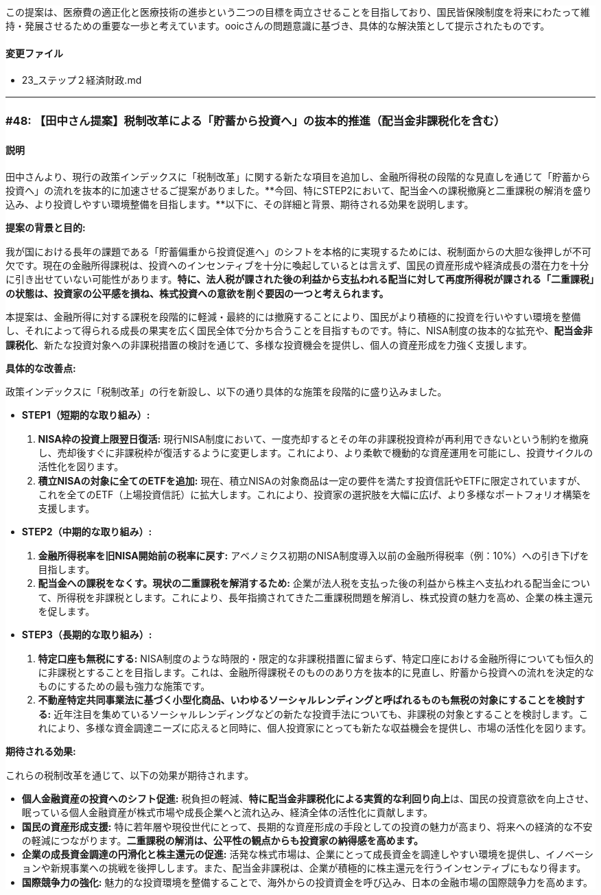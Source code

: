 この提案は、医療費の適正化と医療技術の進歩という二つの目標を両立させることを目指しており、国民皆保険制度を将来にわたって維持・発展させるための重要な一歩と考えています。ooicさんの問題意識に基づき、具体的な解決策として提示されたものです。

#### 変更ファイル

- 23_ステップ２経済財政.md

---

### #48: 【田中さん提案】税制改革による「貯蓄から投資へ」の抜本的推進（配当金非課税化を含む）

#### 説明

田中さんより、現行の政策インデックスに「税制改革」に関する新たな項目を追加し、金融所得税の段階的な見直しを通じて「貯蓄から投資へ」の流れを抜本的に加速させるご提案がありました。**今回、特にSTEP2において、配当金への課税撤廃と二重課税の解消を盛り込み、より投資しやすい環境整備を目指します。**以下に、その詳細と背景、期待される効果を説明します。

**提案の背景と目的:**

我が国における長年の課題である「貯蓄偏重から投資促進へ」のシフトを本格的に実現するためには、税制面からの大胆な後押しが不可欠です。現在の金融所得課税は、投資へのインセンティブを十分に喚起しているとは言えず、国民の資産形成や経済成長の潜在力を十分に引き出せていない可能性があります。**特に、法人税が課された後の利益から支払われる配当に対して再度所得税が課される「二重課税」の状態は、投資家の公平感を損ね、株式投資への意欲を削ぐ要因の一つと考えられます。**

本提案は、金融所得に対する課税を段階的に軽減・最終的には撤廃することにより、国民がより積極的に投資を行いやすい環境を整備し、それによって得られる成長の果実を広く国民全体で分かち合うことを目指すものです。特に、NISA制度の抜本的な拡充や、**配当金非課税化**、新たな投資対象への非課税措置の検討を通じて、多様な投資機会を提供し、個人の資産形成を力強く支援します。

**具体的な改善点:**

政策インデックスに「税制改革」の行を新設し、以下の通り具体的な施策を段階的に盛り込みました。

*   **STEP1（短期的な取り組み）:**
    1.  **NISA枠の投資上限翌日復活:** 現行NISA制度において、一度売却するとその年の非課税投資枠が再利用できないという制約を撤廃し、売却後すぐに非課税枠が復活するように変更します。これにより、より柔軟で機動的な資産運用を可能にし、投資サイクルの活性化を図ります。
    2.  **積立NISAの対象に全てのETFを追加:** 現在、積立NISAの対象商品は一定の要件を満たす投資信託やETFに限定されていますが、これを全てのETF（上場投資信託）に拡大します。これにより、投資家の選択肢を大幅に広げ、より多様なポートフォリオ構築を支援します。

*   **STEP2（中期的な取り組み）:**
    1.  **金融所得税率を旧NISA開始前の税率に戻す:** アベノミクス初期のNISA制度導入以前の金融所得税率（例：10%）への引き下げを目指します。
    2.  **配当金への課税をなくす。現状の二重課税を解消するため:** 企業が法人税を支払った後の利益から株主へ支払われる配当金について、所得税を非課税とします。これにより、長年指摘されてきた二重課税問題を解消し、株式投資の魅力を高め、企業の株主還元を促します。

*   **STEP3（長期的な取り組み）:**
    1.  **特定口座も無税にする:** NISA制度のような時限的・限定的な非課税措置に留まらず、特定口座における金融所得についても恒久的に非課税とすることを目指します。これは、金融所得課税そのもののあり方を抜本的に見直し、貯蓄から投資への流れを決定的なものにするための最も強力な施策です。
    2.  **不動産特定共同事業法に基づく小型化商品、いわゆるソーシャルレンディングと呼ばれるものも無税の対象にすることを検討する:** 近年注目を集めているソーシャルレンディングなどの新たな投資手法についても、非課税の対象とすることを検討します。これにより、多様な資金調達ニーズに応えると同時に、個人投資家にとっても新たな収益機会を提供し、市場の活性化を図ります。

**期待される効果:**

これらの税制改革を通じて、以下の効果が期待されます。

*   **個人金融資産の投資へのシフト促進:** 税負担の軽減、**特に配当金非課税化による実質的な利回り向上**は、国民の投資意欲を向上させ、眠っている個人金融資産が株式市場や成長企業へと流れ込み、経済全体の活性化に貢献します。
*   **国民の資産形成支援:** 特に若年層や現役世代にとって、長期的な資産形成の手段としての投資の魅力が高まり、将来への経済的な不安の軽減につながります。**二重課税の解消は、公平性の観点からも投資家の納得感を高めます。**
*   **企業の成長資金調達の円滑化と株主還元の促進:** 活発な株式市場は、企業にとって成長資金を調達しやすい環境を提供し、イノベーションや新規事業への挑戦を後押しします。また、配当金非課税は、企業が積極的に株主還元を行うインセンティブにもなり得ます。
*   **国際競争力の強化:** 魅力的な投資環境を整備することで、海外からの投資資金を呼び込み、日本の金融市場の国際競争力を高めます。
